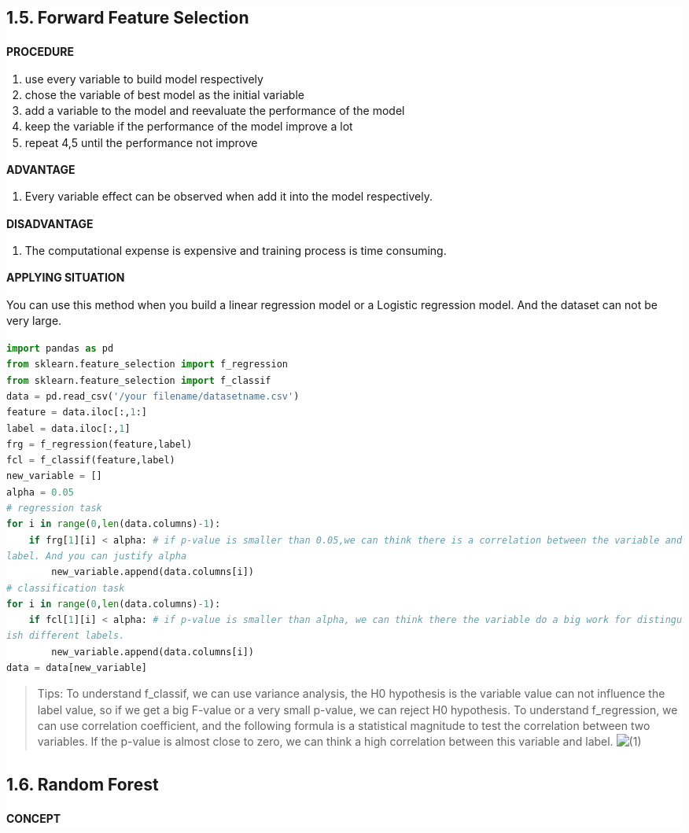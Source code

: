 ## 1.5. Forward Feature Selection
**PROCEDURE**
 
 1. use every variable to build model respectively
 2. chose the variable of  best model as the initial variable
 3. add a variable to the model and reevaluate the performance of the model
 4. keep the variable if the performance of the model improve a lot
 5. repeat 4,5 until the performance not improve

**ADVANTAGE**
 
 1. Every variable effect can be observed when add it into the model respectively.

**DISADVANTAGE**

 1. The computational expense is expensive and training process is time consuming.

**APPLYING SITUATION**  

You can use this method when you build a linear regression model or a Logistic regression model. And the dataset can not be very large.

```python
import pandas as pd
from sklearn.feature_selection import f_regression
from sklearn.feature_selection import f_classif
data = pd.read_csv('/your filename/datasetname.csv')
feature = data.iloc[:,1:]
label = data.iloc[:,1]
frg = f_regression(feature,label)
fcl = f_classif(feature,label)
new_variable = []
alpha = 0.05
# regression task
for i in range(0,len(data.columns)-1):
	if frg[1][i] < alpha: # if p-value is smaller than 0.05,we can think there is a correlation between the variable and label. And you can justify alpha
		new_variable.append(data.columns[i])
# classification task
for i in range(0,len(data.columns)-1):
	if fcl[1][i] < alpha: # if p-value is smaller than alpha, we can think there the variable do a big work for distinguish different labels.
		new_variable.append(data.columns[i])
data = data[new_variable]
```
> Tips:
> To understand f_classif, we can use variance analysis, the H0 hypothesis is the variable value can not influence the label value, so if we get a big F-value or a very small p-value, we can reject H0 hypothesis.
> To understand f_regression, we can use correlation coefficient, and the following formula is a statistical magnitude to test the correlation between two variables. If the p-value is almost close to zero, we can think a high correlation between this variable and label.
> ![(1)](/imgs/2022-11-24/C1fRk575RwusUYvI.png) 
## 1.6. Random Forest
**CONCEPT**
